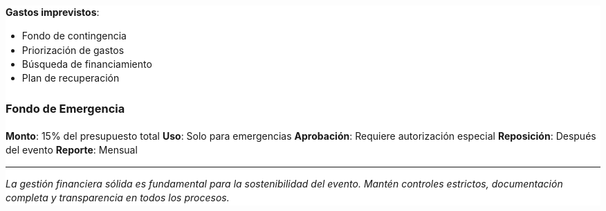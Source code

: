 **Gastos imprevistos**:

- Fondo de contingencia
- Priorización de gastos
- Búsqueda de financiamiento
- Plan de recuperación

### Fondo de Emergencia

**Monto**: 15% del presupuesto total
**Uso**: Solo para emergencias
**Aprobación**: Requiere autorización especial
**Reposición**: Después del evento
**Reporte**: Mensual

---

_La gestión financiera sólida es fundamental para la sostenibilidad del evento. Mantén controles estrictos, documentación completa y transparencia en todos los procesos._
